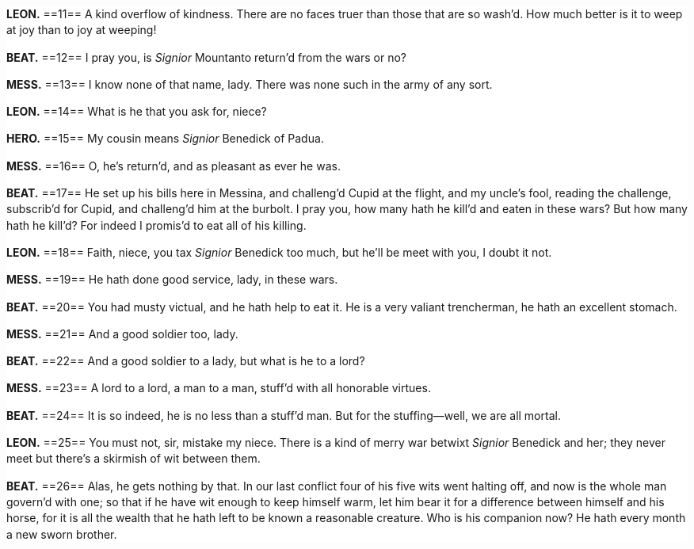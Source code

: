 **LEON.**
==11== A kind overflow of kindness. There are no faces truer than those that are so wash’d. How much better is it to weep at joy than to joy at weeping!

**BEAT.**
==12== I pray you, is *Signior* Mountanto return’d from the wars or no?

**MESS.**
==13== I know none of that name, lady. There was none such in the army of any sort.

**LEON.**
==14== What is he that you ask for, niece?

**HERO.**
==15== My cousin means *Signior* Benedick of Padua.

**MESS.**
==16== O, he’s return’d, and as pleasant as ever he was.

**BEAT.**
==17== He set up his bills here in Messina, and challeng’d Cupid at the flight, and my uncle’s fool, reading the challenge, subscrib’d for Cupid, and challeng’d him at the burbolt. I pray you, how many hath he kill’d and eaten in these wars? But how many hath he kill’d? For indeed I promis’d to eat all of his killing.

**LEON.**
==18== Faith, niece, you tax *Signior* Benedick too much, but he’ll be meet with you, I doubt it not.

**MESS.**
==19== He hath done good service, lady, in these wars.

**BEAT.**
==20== You had musty victual, and he hath help to eat it. He is a very valiant trencherman, he hath an excellent stomach.

**MESS.**
==21== And a good soldier too, lady.

**BEAT.**
==22== And a good soldier to a lady, but what is he to a lord?

**MESS.**
==23== A lord to a lord, a man to a man, stuff’d with all honorable virtues.

**BEAT.**
==24== It is so indeed, he is no less than a stuff’d man. But for the stuffing—well, we are all mortal.

**LEON.**
==25== You must not, sir, mistake my niece. There is a kind of merry war betwixt *Signior* Benedick and her; they never meet but there’s a skirmish of wit between them.

**BEAT.**
==26== Alas, he gets nothing by that. In our last conflict four of his five wits went halting off, and now is the whole man govern’d with one; so that if he have wit enough to keep himself warm, let him bear it for a difference between himself and his horse, for it is all the wealth that he hath left to be known a reasonable creature. Who is his companion now? He hath every month a new sworn brother.
